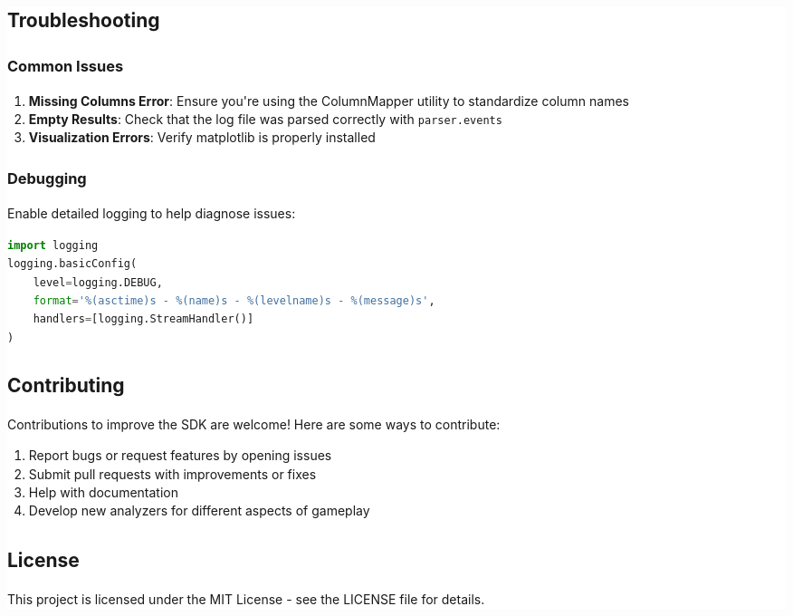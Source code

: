 ## Troubleshooting

### Common Issues

1. **Missing Columns Error**: Ensure you're using the ColumnMapper utility to standardize column names
2. **Empty Results**: Check that the log file was parsed correctly with `parser.events` 
3. **Visualization Errors**: Verify matplotlib is properly installed

### Debugging

Enable detailed logging to help diagnose issues:

```python
import logging
logging.basicConfig(
    level=logging.DEBUG,
    format='%(asctime)s - %(name)s - %(levelname)s - %(message)s',
    handlers=[logging.StreamHandler()]
)
```

## Contributing

Contributions to improve the SDK are welcome! Here are some ways to contribute:

1. Report bugs or request features by opening issues
2. Submit pull requests with improvements or fixes
3. Help with documentation
4. Develop new analyzers for different aspects of gameplay

## License

This project is licensed under the MIT License - see the LICENSE file for details. 